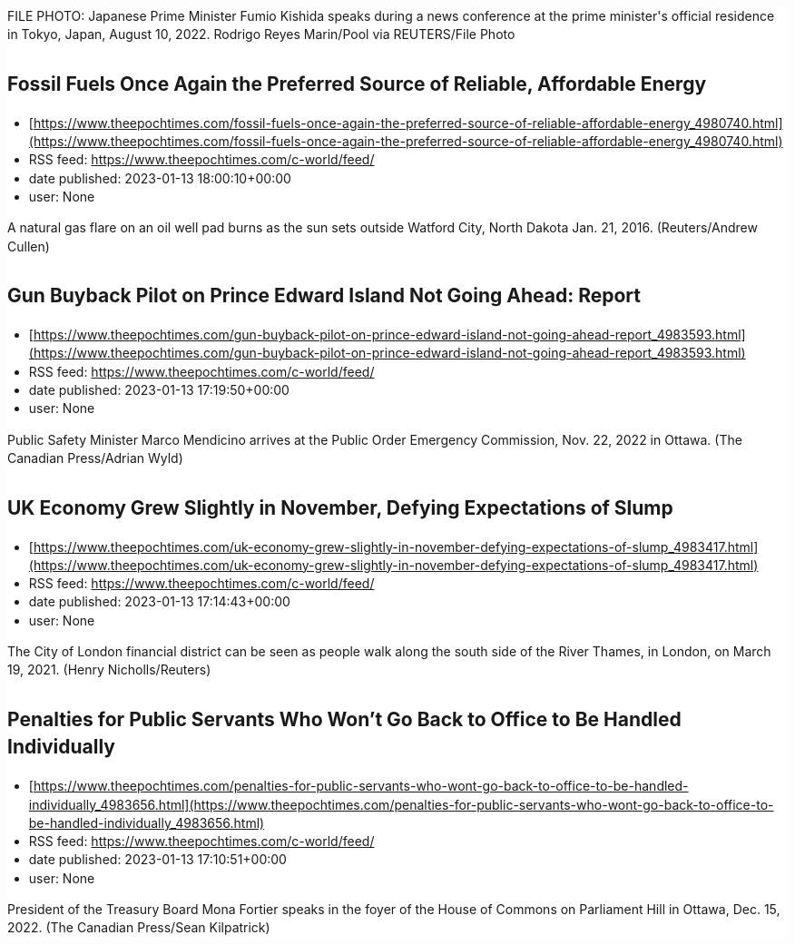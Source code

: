 FILE PHOTO: Japanese Prime Minister Fumio Kishida speaks during a news conference at the prime minister's official residence in Tokyo, Japan, August 10, 2022. Rodrigo Reyes Marin/Pool via REUTERS/File Photo

## Fossil Fuels Once Again the Preferred Source of Reliable, Affordable Energy
 - [https://www.theepochtimes.com/fossil-fuels-once-again-the-preferred-source-of-reliable-affordable-energy_4980740.html](https://www.theepochtimes.com/fossil-fuels-once-again-the-preferred-source-of-reliable-affordable-energy_4980740.html)
 - RSS feed: https://www.theepochtimes.com/c-world/feed/
 - date published: 2023-01-13 18:00:10+00:00
 - user: None

A natural gas flare on an oil well pad burns as the sun sets outside Watford City, North Dakota Jan. 21, 2016. (Reuters/Andrew Cullen)

## Gun Buyback Pilot on Prince Edward Island Not Going Ahead: Report
 - [https://www.theepochtimes.com/gun-buyback-pilot-on-prince-edward-island-not-going-ahead-report_4983593.html](https://www.theepochtimes.com/gun-buyback-pilot-on-prince-edward-island-not-going-ahead-report_4983593.html)
 - RSS feed: https://www.theepochtimes.com/c-world/feed/
 - date published: 2023-01-13 17:19:50+00:00
 - user: None

Public Safety Minister Marco Mendicino arrives at the Public Order Emergency Commission, Nov. 22, 2022 in Ottawa. (The Canadian Press/Adrian Wyld)

## UK Economy Grew Slightly in November, Defying Expectations of Slump
 - [https://www.theepochtimes.com/uk-economy-grew-slightly-in-november-defying-expectations-of-slump_4983417.html](https://www.theepochtimes.com/uk-economy-grew-slightly-in-november-defying-expectations-of-slump_4983417.html)
 - RSS feed: https://www.theepochtimes.com/c-world/feed/
 - date published: 2023-01-13 17:14:43+00:00
 - user: None

The City of London financial district can be seen as people walk along the south side of the River Thames, in London, on March 19, 2021. (Henry Nicholls/Reuters)

## Penalties for Public Servants Who Won’t Go Back to Office to Be Handled Individually
 - [https://www.theepochtimes.com/penalties-for-public-servants-who-wont-go-back-to-office-to-be-handled-individually_4983656.html](https://www.theepochtimes.com/penalties-for-public-servants-who-wont-go-back-to-office-to-be-handled-individually_4983656.html)
 - RSS feed: https://www.theepochtimes.com/c-world/feed/
 - date published: 2023-01-13 17:10:51+00:00
 - user: None

President of the Treasury Board Mona Fortier speaks in the foyer of the House of Commons on Parliament Hill in Ottawa, Dec. 15, 2022. (The Canadian Press/Sean Kilpatrick)
